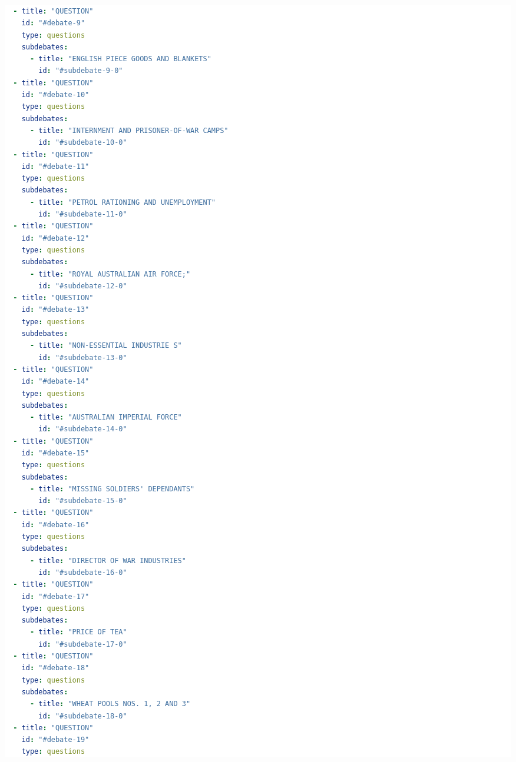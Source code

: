 ```yaml
  - title: "QUESTION"
    id: "#debate-9"
    type: questions
    subdebates:
      - title: "ENGLISH PIECE GOODS AND BLANKETS"
        id: "#subdebate-9-0"
  - title: "QUESTION"
    id: "#debate-10"
    type: questions
    subdebates:
      - title: "INTERNMENT AND PRISONER-OF-WAR CAMPS"
        id: "#subdebate-10-0"
  - title: "QUESTION"
    id: "#debate-11"
    type: questions
    subdebates:
      - title: "PETROL RATIONING AND UNEMPLOYMENT"
        id: "#subdebate-11-0"
  - title: "QUESTION"
    id: "#debate-12"
    type: questions
    subdebates:
      - title: "ROYAL AUSTRALIAN AIR FORCE;"
        id: "#subdebate-12-0"
  - title: "QUESTION"
    id: "#debate-13"
    type: questions
    subdebates:
      - title: "NON-ESSENTIAL INDUSTRIE S"
        id: "#subdebate-13-0"
  - title: "QUESTION"
    id: "#debate-14"
    type: questions
    subdebates:
      - title: "AUSTRALIAN IMPERIAL FORCE"
        id: "#subdebate-14-0"
  - title: "QUESTION"
    id: "#debate-15"
    type: questions
    subdebates:
      - title: "MISSING SOLDIERS' DEPENDANTS"
        id: "#subdebate-15-0"
  - title: "QUESTION"
    id: "#debate-16"
    type: questions
    subdebates:
      - title: "DIRECTOR OF WAR INDUSTRIES"
        id: "#subdebate-16-0"
  - title: "QUESTION"
    id: "#debate-17"
    type: questions
    subdebates:
      - title: "PRICE OF TEA"
        id: "#subdebate-17-0"
  - title: "QUESTION"
    id: "#debate-18"
    type: questions
    subdebates:
      - title: "WHEAT POOLS NOS. 1, 2 AND 3"
        id: "#subdebate-18-0"
  - title: "QUESTION"
    id: "#debate-19"
    type: questions
```